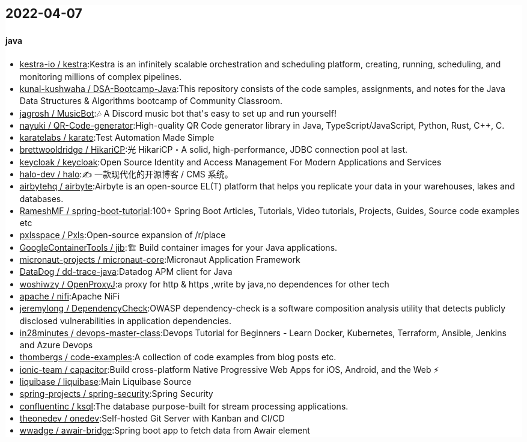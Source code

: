 ## 2022-04-07

#### java
* [kestra-io / kestra](https://github.com/kestra-io/kestra):Kestra is an infinitely scalable orchestration and scheduling platform, creating, running, scheduling, and monitoring millions of complex pipelines.
* [kunal-kushwaha / DSA-Bootcamp-Java](https://github.com/kunal-kushwaha/DSA-Bootcamp-Java):This repository consists of the code samples, assignments, and notes for the Java Data Structures & Algorithms bootcamp of Community Classroom.
* [jagrosh / MusicBot](https://github.com/jagrosh/MusicBot):🎶
A Discord music bot that's easy to set up and run yourself!
* [nayuki / QR-Code-generator](https://github.com/nayuki/QR-Code-generator):High-quality QR Code generator library in Java, TypeScript/JavaScript, Python, Rust, C++, C.
* [karatelabs / karate](https://github.com/karatelabs/karate):Test Automation Made Simple
* [brettwooldridge / HikariCP](https://github.com/brettwooldridge/HikariCP):光 HikariCP・A solid, high-performance, JDBC connection pool at last.
* [keycloak / keycloak](https://github.com/keycloak/keycloak):Open Source Identity and Access Management For Modern Applications and Services
* [halo-dev / halo](https://github.com/halo-dev/halo):✍
一款现代化的开源博客 / CMS 系统。
* [airbytehq / airbyte](https://github.com/airbytehq/airbyte):Airbyte is an open-source EL(T) platform that helps you replicate your data in your warehouses, lakes and databases.
* [RameshMF / spring-boot-tutorial](https://github.com/RameshMF/spring-boot-tutorial):100+ Spring Boot Articles, Tutorials, Video tutorials, Projects, Guides, Source code examples etc
* [pxlsspace / Pxls](https://github.com/pxlsspace/Pxls):Open-source expansion of /r/place
* [GoogleContainerTools / jib](https://github.com/GoogleContainerTools/jib):🏗
Build container images for your Java applications.
* [micronaut-projects / micronaut-core](https://github.com/micronaut-projects/micronaut-core):Micronaut Application Framework
* [DataDog / dd-trace-java](https://github.com/DataDog/dd-trace-java):Datadog APM client for Java
* [woshiwzy / OpenProxyJ](https://github.com/woshiwzy/OpenProxyJ):a proxy for http & https ,write by java,no dependences for other tech
* [apache / nifi](https://github.com/apache/nifi):Apache NiFi
* [jeremylong / DependencyCheck](https://github.com/jeremylong/DependencyCheck):OWASP dependency-check is a software composition analysis utility that detects publicly disclosed vulnerabilities in application dependencies.
* [in28minutes / devops-master-class](https://github.com/in28minutes/devops-master-class):Devops Tutorial for Beginners - Learn Docker, Kubernetes, Terraform, Ansible, Jenkins and Azure Devops
* [thombergs / code-examples](https://github.com/thombergs/code-examples):A collection of code examples from blog posts etc.
* [ionic-team / capacitor](https://github.com/ionic-team/capacitor):Build cross-platform Native Progressive Web Apps for iOS, Android, and the Web
⚡️
* [liquibase / liquibase](https://github.com/liquibase/liquibase):Main Liquibase Source
* [spring-projects / spring-security](https://github.com/spring-projects/spring-security):Spring Security
* [confluentinc / ksql](https://github.com/confluentinc/ksql):The database purpose-built for stream processing applications.
* [theonedev / onedev](https://github.com/theonedev/onedev):Self-hosted Git Server with Kanban and CI/CD
* [wwadge / awair-bridge](https://github.com/wwadge/awair-bridge):Spring boot app to fetch data from Awair element
